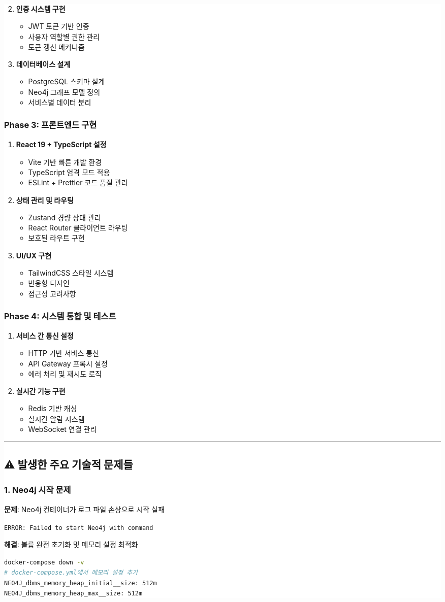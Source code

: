 2. **인증 시스템 구현**
   - JWT 토큰 기반 인증
   - 사용자 역할별 권한 관리
   - 토큰 갱신 메커니즘

3. **데이터베이스 설계**
   - PostgreSQL 스키마 설계
   - Neo4j 그래프 모델 정의
   - 서비스별 데이터 분리

### Phase 3: 프론트엔드 구현
1. **React 19 + TypeScript 설정**
   - Vite 기반 빠른 개발 환경
   - TypeScript 엄격 모드 적용
   - ESLint + Prettier 코드 품질 관리

2. **상태 관리 및 라우팅**
   - Zustand 경량 상태 관리
   - React Router 클라이언트 라우팅
   - 보호된 라우트 구현

3. **UI/UX 구현**
   - TailwindCSS 스타일 시스템
   - 반응형 디자인
   - 접근성 고려사항

### Phase 4: 시스템 통합 및 테스트
1. **서비스 간 통신 설정**
   - HTTP 기반 서비스 통신
   - API Gateway 프록시 설정
   - 에러 처리 및 재시도 로직

2. **실시간 기능 구현**
   - Redis 기반 캐싱
   - 실시간 알림 시스템
   - WebSocket 연결 관리

---

## ⚠️ 발생한 주요 기술적 문제들

### 1. Neo4j 시작 문제
**문제**: Neo4j 컨테이너가 로그 파일 손상으로 시작 실패
```bash
ERROR: Failed to start Neo4j with command
```
**해결**: 볼륨 완전 초기화 및 메모리 설정 최적화
```bash
docker-compose down -v
# docker-compose.yml에서 메모리 설정 추가
NEO4J_dbms_memory_heap_initial__size: 512m
NEO4J_dbms_memory_heap_max__size: 512m
```
